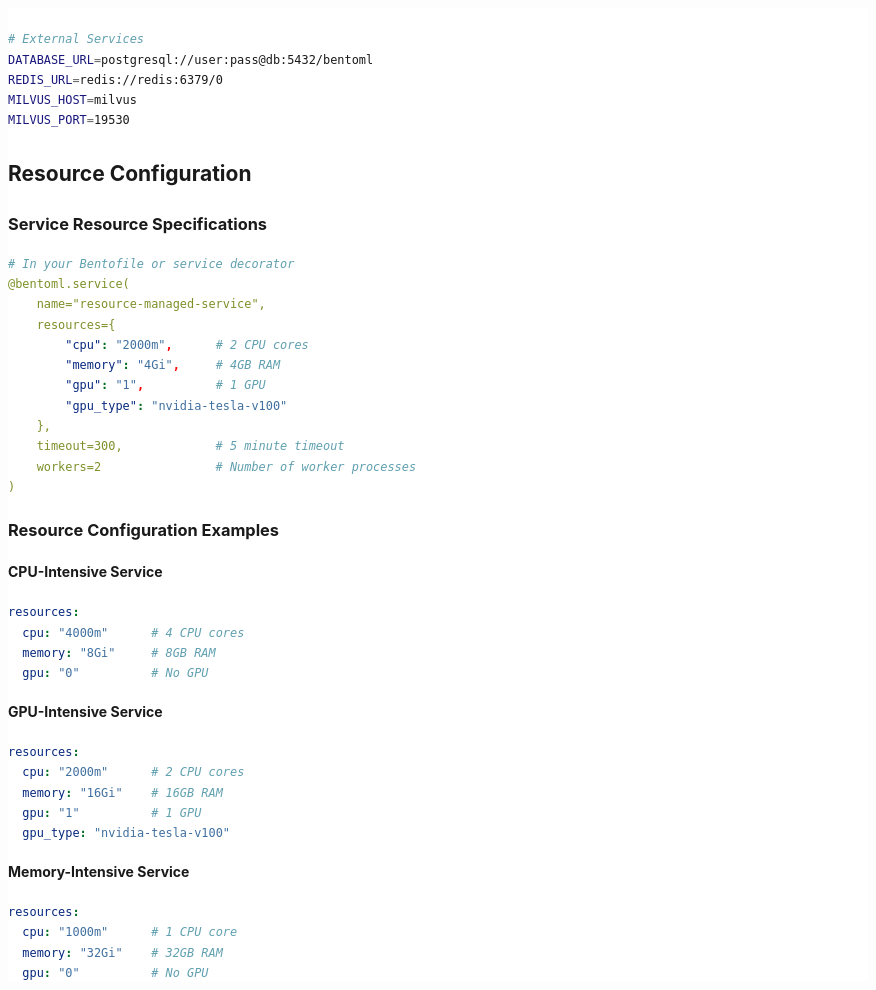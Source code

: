 ```bash

# External Services
DATABASE_URL=postgresql://user:pass@db:5432/bentoml
REDIS_URL=redis://redis:6379/0
MILVUS_HOST=milvus
MILVUS_PORT=19530
```

## Resource Configuration

### Service Resource Specifications

```yaml
# In your Bentofile or service decorator
@bentoml.service(
    name="resource-managed-service",
    resources={
        "cpu": "2000m",      # 2 CPU cores
        "memory": "4Gi",     # 4GB RAM
        "gpu": "1",          # 1 GPU
        "gpu_type": "nvidia-tesla-v100"
    },
    timeout=300,             # 5 minute timeout
    workers=2                # Number of worker processes
)
```

### Resource Configuration Examples

#### CPU-Intensive Service
```yaml
resources:
  cpu: "4000m"      # 4 CPU cores
  memory: "8Gi"     # 8GB RAM
  gpu: "0"          # No GPU
```

#### GPU-Intensive Service
```yaml
resources:
  cpu: "2000m"      # 2 CPU cores
  memory: "16Gi"    # 16GB RAM
  gpu: "1"          # 1 GPU
  gpu_type: "nvidia-tesla-v100"
```

#### Memory-Intensive Service
```yaml
resources:
  cpu: "1000m"      # 1 CPU core
  memory: "32Gi"    # 32GB RAM
  gpu: "0"          # No GPU
```
